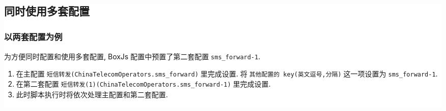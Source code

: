 ## 同时使用多套配置

### 以两套配置为例

为方便同时配置和使用多套配置, BoxJs 配置中预置了第二套配置 `sms_forward-1`.

1. 在主配置 `短信转发(ChinaTelecomOperators.sms_forward)` 里完成设置. 将 `其他配置的 key(英文逗号,分隔)` 这一项设置为 `sms_forward-1`.
2. 在第二套配置 `短信转发(1)(ChinaTelecomOperators.sms_forward-1)` 里完成设置.
3. 此时脚本执行时将依次处理主配置和第二套配置.

<table>
  <tr>